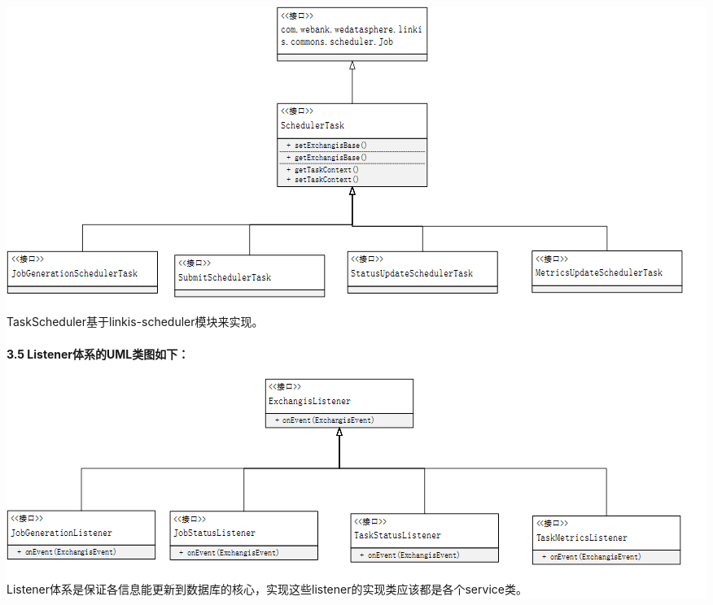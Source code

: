 ![img](../../../images/zh_CN/ch1/job_backend_uml_4.png)

TaskScheduler基于linkis-scheduler模块来实现。

#### 3.5 Listener体系的UML类图如下：

![img](../../../images/zh_CN/ch1/job_backend_uml_5.png)

Listener体系是保证各信息能更新到数据库的核心，实现这些listener的实现类应该都是各个service类。

